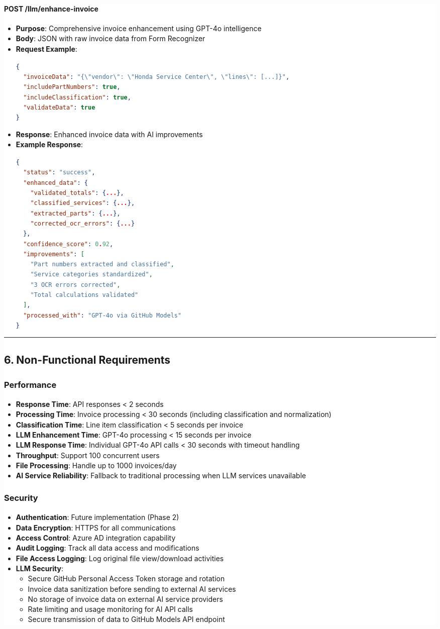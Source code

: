 #### POST /llm/enhance-invoice
- **Purpose**: Comprehensive invoice enhancement using GPT-4o intelligence
- **Body**: JSON with raw invoice data from Form Recognizer
- **Request Example**:
  ```json
  {
    "invoiceData": "{\"vendor\": \"Honda Service Center\", \"lines\": [...]}",
    "includePartNumbers": true,
    "includeClassification": true,
    "validateData": true
  }
  ```
- **Response**: Enhanced invoice data with AI improvements
- **Example Response**:
  ```json
  {
    "status": "success",
    "enhanced_data": {
      "validated_totals": {...},
      "classified_services": {...},
      "extracted_parts": {...},
      "corrected_ocr_errors": {...}
    },
    "confidence_score": 0.92,
    "improvements": [
      "Part numbers extracted and classified",
      "Service categories standardized",
      "3 OCR errors corrected",
      "Total calculations validated"
    ],
    "processed_with": "GPT-4o via GitHub Models"
  }
  ```

---

## 6. Non-Functional Requirements

### Performance
- **Response Time**: API responses < 2 seconds
- **Processing Time**: Invoice processing < 30 seconds (including classification and normalization)
- **Classification Time**: Line item classification < 5 seconds per invoice
- **LLM Enhancement Time**: GPT-4o processing < 15 seconds per invoice
- **LLM Response Time**: Individual GPT-4o API calls < 30 seconds with timeout handling
- **Throughput**: Support 100 concurrent users
- **File Processing**: Handle up to 1000 invoices/day
- **AI Service Reliability**: Fallback to traditional processing when LLM services unavailable

### Security
- **Authentication**: Future implementation (Phase 2)
- **Data Encryption**: HTTPS for all communications
- **Access Control**: Azure AD integration capability
- **Audit Logging**: Track all data access and modifications
- **File Access Logging**: Log original file view/download activities
- **LLM Security**: 
  - Secure GitHub Personal Access Token storage and rotation
  - Invoice data sanitization before sending to external AI services
  - No storage of invoice data on external AI service providers
  - Rate limiting and usage monitoring for AI API calls
  - Secure transmission of data to GitHub Models API endpoint
